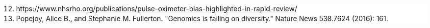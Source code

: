 12. https://www.nhsrho.org/publications/pulse-oximeter-bias-highlighted-in-rapid-review/
13. Popejoy, Alice B., and Stephanie M. Fullerton. "Genomics is failing on diversity." Nature News 538.7624 (2016): 161.
